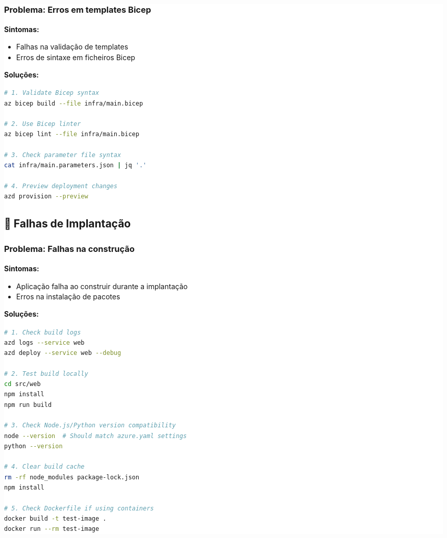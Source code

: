 ```bash
```

### Problema: Erros em templates Bicep
**Sintomas:**
- Falhas na validação de templates
- Erros de sintaxe em ficheiros Bicep

**Soluções:**
```bash
# 1. Validate Bicep syntax
az bicep build --file infra/main.bicep

# 2. Use Bicep linter
az bicep lint --file infra/main.bicep

# 3. Check parameter file syntax
cat infra/main.parameters.json | jq '.'

# 4. Preview deployment changes
azd provision --preview
```

## 🚀 Falhas de Implantação

### Problema: Falhas na construção
**Sintomas:**
- Aplicação falha ao construir durante a implantação
- Erros na instalação de pacotes

**Soluções:**
```bash
# 1. Check build logs
azd logs --service web
azd deploy --service web --debug

# 2. Test build locally
cd src/web
npm install
npm run build

# 3. Check Node.js/Python version compatibility
node --version  # Should match azure.yaml settings
python --version

# 4. Clear build cache
rm -rf node_modules package-lock.json
npm install

# 5. Check Dockerfile if using containers
docker build -t test-image .
docker run --rm test-image
```
